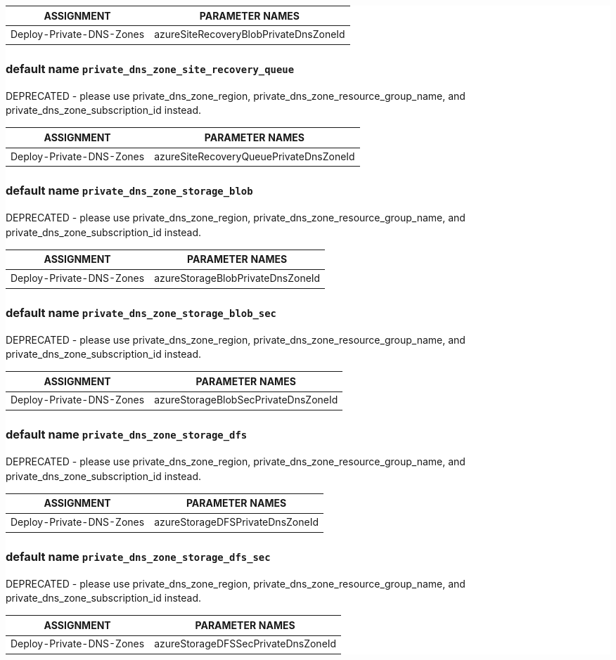 |        ASSIGNMENT        |            PARAMETER NAMES            |
|--------------------------|---------------------------------------|
| Deploy-Private-DNS-Zones | azureSiteRecoveryBlobPrivateDnsZoneId |

  
### default name `private_dns_zone_site_recovery_queue`
  
DEPRECATED - please use private_dns_zone_region, private_dns_zone_resource_group_name, and private_dns_zone_subscription_id instead.
  
|        ASSIGNMENT        |            PARAMETER NAMES             |
|--------------------------|----------------------------------------|
| Deploy-Private-DNS-Zones | azureSiteRecoveryQueuePrivateDnsZoneId |

  
### default name `private_dns_zone_storage_blob`
  
DEPRECATED - please use private_dns_zone_region, private_dns_zone_resource_group_name, and private_dns_zone_subscription_id instead.
  
|        ASSIGNMENT        |         PARAMETER NAMES          |
|--------------------------|----------------------------------|
| Deploy-Private-DNS-Zones | azureStorageBlobPrivateDnsZoneId |

  
### default name `private_dns_zone_storage_blob_sec`
  
DEPRECATED - please use private_dns_zone_region, private_dns_zone_resource_group_name, and private_dns_zone_subscription_id instead.
  
|        ASSIGNMENT        |           PARAMETER NAMES           |
|--------------------------|-------------------------------------|
| Deploy-Private-DNS-Zones | azureStorageBlobSecPrivateDnsZoneId |

  
### default name `private_dns_zone_storage_dfs`
  
DEPRECATED - please use private_dns_zone_region, private_dns_zone_resource_group_name, and private_dns_zone_subscription_id instead.
  
|        ASSIGNMENT        |         PARAMETER NAMES         |
|--------------------------|---------------------------------|
| Deploy-Private-DNS-Zones | azureStorageDFSPrivateDnsZoneId |

  
### default name `private_dns_zone_storage_dfs_sec`
  
DEPRECATED - please use private_dns_zone_region, private_dns_zone_resource_group_name, and private_dns_zone_subscription_id instead.
  
|        ASSIGNMENT        |          PARAMETER NAMES           |
|--------------------------|------------------------------------|
| Deploy-Private-DNS-Zones | azureStorageDFSSecPrivateDnsZoneId |
